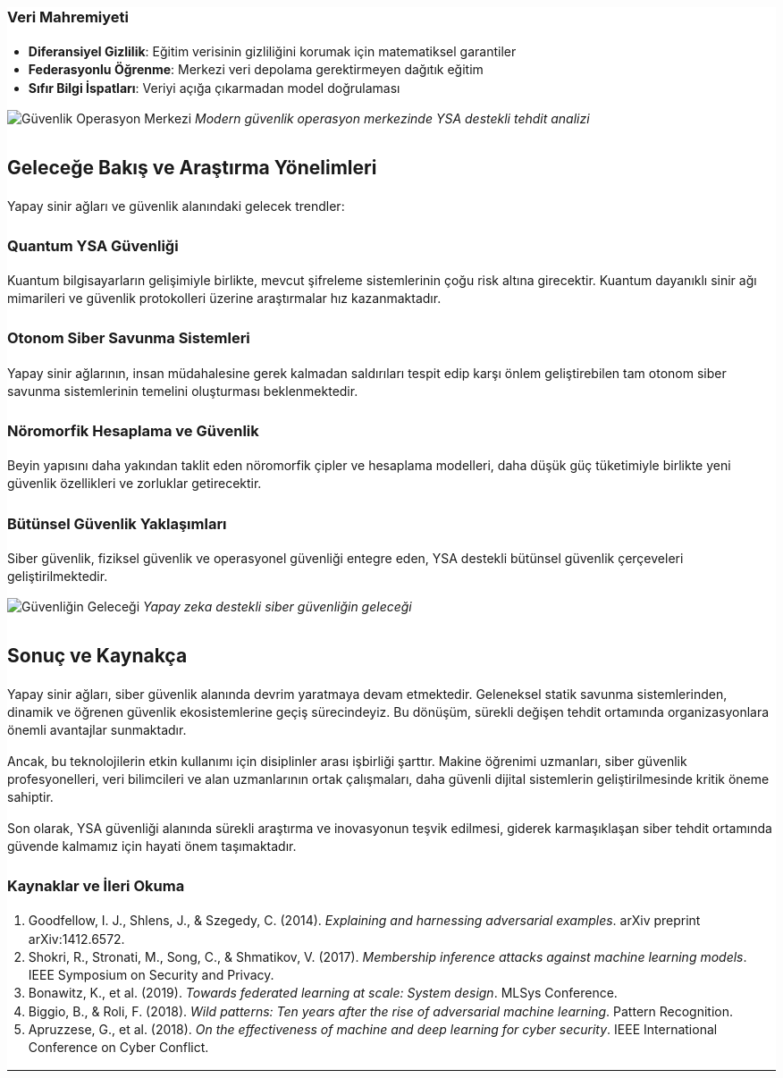 ### Veri Mahremiyeti
- **Diferansiyel Gizlilik**: Eğitim verisinin gizliliğini korumak için matematiksel garantiler
- **Federasyonlu Öğrenme**: Merkezi veri depolama gerektirmeyen dağıtık eğitim
- **Sıfır Bilgi İspatları**: Veriyi açığa çıkarmadan model doğrulaması 

![Güvenlik Operasyon Merkezi](https://images.unsplash.com/photo-1483817101829-339b08e8d83f?q=80&w=1774&auto=format&fit=crop)
*Modern güvenlik operasyon merkezinde YSA destekli tehdit analizi*

## Geleceğe Bakış ve Araştırma Yönelimleri

Yapay sinir ağları ve güvenlik alanındaki gelecek trendler:

### Quantum YSA Güvenliği
Kuantum bilgisayarların gelişimiyle birlikte, mevcut şifreleme sistemlerinin çoğu risk altına girecektir. Kuantum dayanıklı sinir ağı mimarileri ve güvenlik protokolleri üzerine araştırmalar hız kazanmaktadır.

### Otonom Siber Savunma Sistemleri
Yapay sinir ağlarının, insan müdahalesine gerek kalmadan saldırıları tespit edip karşı önlem geliştirebilen tam otonom siber savunma sistemlerinin temelini oluşturması beklenmektedir.

### Nöromorfik Hesaplama ve Güvenlik
Beyin yapısını daha yakından taklit eden nöromorfik çipler ve hesaplama modelleri, daha düşük güç tüketimiyle birlikte yeni güvenlik özellikleri ve zorluklar getirecektir.

### Bütünsel Güvenlik Yaklaşımları
Siber güvenlik, fiziksel güvenlik ve operasyonel güvenliği entegre eden, YSA destekli bütünsel güvenlik çerçeveleri geliştirilmektedir.

![Güvenliğin Geleceği](https://images.unsplash.com/photo-1550751827-4bd374c3f58b?q=80&w=1770&auto=format&fit=crop)
*Yapay zeka destekli siber güvenliğin geleceği*

## Sonuç ve Kaynakça

Yapay sinir ağları, siber güvenlik alanında devrim yaratmaya devam etmektedir. Geleneksel statik savunma sistemlerinden, dinamik ve öğrenen güvenlik ekosistemlerine geçiş sürecindeyiz. Bu dönüşüm, sürekli değişen tehdit ortamında organizasyonlara önemli avantajlar sunmaktadır.

Ancak, bu teknolojilerin etkin kullanımı için disiplinler arası işbirliği şarttır. Makine öğrenimi uzmanları, siber güvenlik profesyonelleri, veri bilimcileri ve alan uzmanlarının ortak çalışmaları, daha güvenli dijital sistemlerin geliştirilmesinde kritik öneme sahiptir.

Son olarak, YSA güvenliği alanında sürekli araştırma ve inovasyonun teşvik edilmesi, giderek karmaşıklaşan siber tehdit ortamında güvende kalmamız için hayati önem taşımaktadır.

### Kaynaklar ve İleri Okuma

1. Goodfellow, I. J., Shlens, J., & Szegedy, C. (2014). *Explaining and harnessing adversarial examples*. arXiv preprint arXiv:1412.6572.
2. Shokri, R., Stronati, M., Song, C., & Shmatikov, V. (2017). *Membership inference attacks against machine learning models*. IEEE Symposium on Security and Privacy.
3. Bonawitz, K., et al. (2019). *Towards federated learning at scale: System design*. MLSys Conference.
4. Biggio, B., & Roli, F. (2018). *Wild patterns: Ten years after the rise of adversarial machine learning*. Pattern Recognition.
5. Apruzzese, G., et al. (2018). *On the effectiveness of machine and deep learning for cyber security*. IEEE International Conference on Cyber Conflict.

---